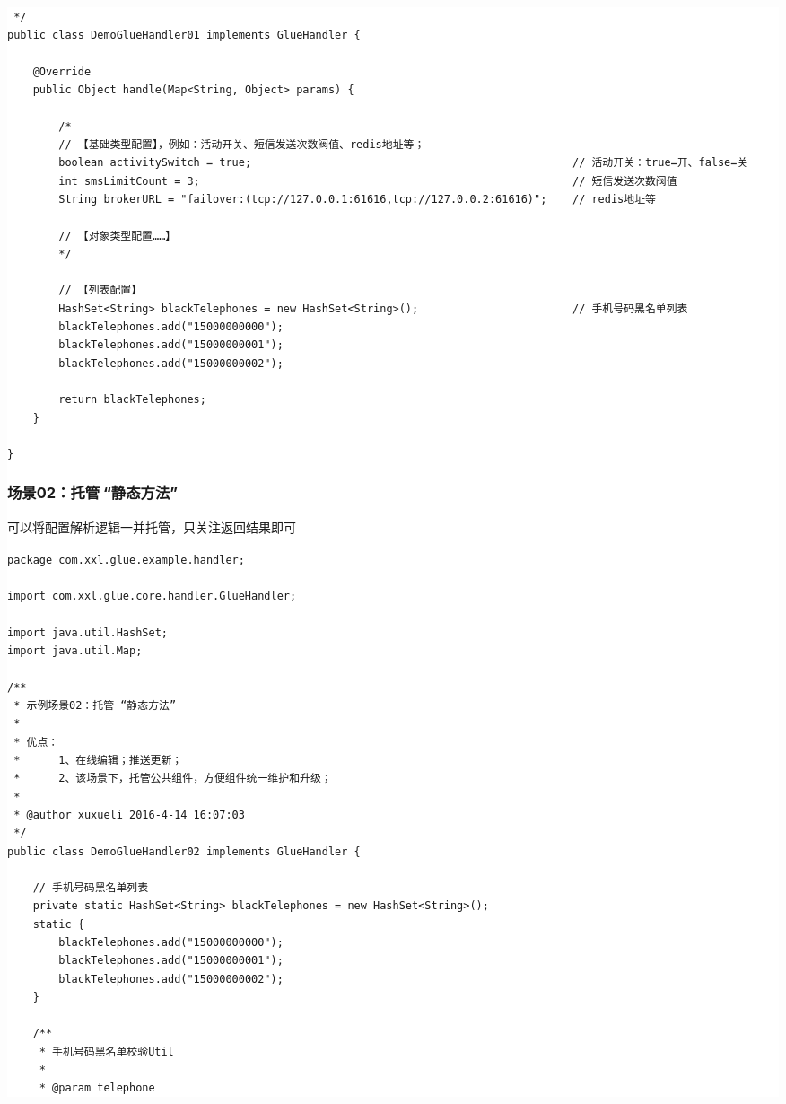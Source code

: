 ```
 */
public class DemoGlueHandler01 implements GlueHandler {

	@Override
	public Object handle(Map<String, Object> params) {
		
		/*
		// 【基础类型配置】，例如：活动开关、短信发送次数阀值、redis地址等；
		boolean activitySwitch = true;													// 活动开关：true=开、false=关
		int smsLimitCount = 3;															// 短信发送次数阀值
		String brokerURL = "failover:(tcp://127.0.0.1:61616,tcp://127.0.0.2:61616)";	// redis地址等

		// 【对象类型配置……】
		*/

		// 【列表配置】
		HashSet<String> blackTelephones = new HashSet<String>();						// 手机号码黑名单列表
		blackTelephones.add("15000000000");
		blackTelephones.add("15000000001");
		blackTelephones.add("15000000002");

		return blackTelephones;
	}
	
}

```

### 场景02：托管 “静态方法”
可以将配置解析逻辑一并托管，只关注返回结果即可
```
package com.xxl.glue.example.handler;

import com.xxl.glue.core.handler.GlueHandler;

import java.util.HashSet;
import java.util.Map;

/**
 * 示例场景02：托管 “静态方法”
 *
 * 优点：
 * 		1、在线编辑；推送更新；
 * 		2、该场景下，托管公共组件，方便组件统一维护和升级；
 *
 * @author xuxueli 2016-4-14 16:07:03
 */
public class DemoGlueHandler02 implements GlueHandler {

	// 手机号码黑名单列表
	private static HashSet<String> blackTelephones = new HashSet<String>();
	static {
		blackTelephones.add("15000000000");
		blackTelephones.add("15000000001");
		blackTelephones.add("15000000002");
	}

	/**
	 * 手机号码黑名单校验Util
	 *
	 * @param telephone
```